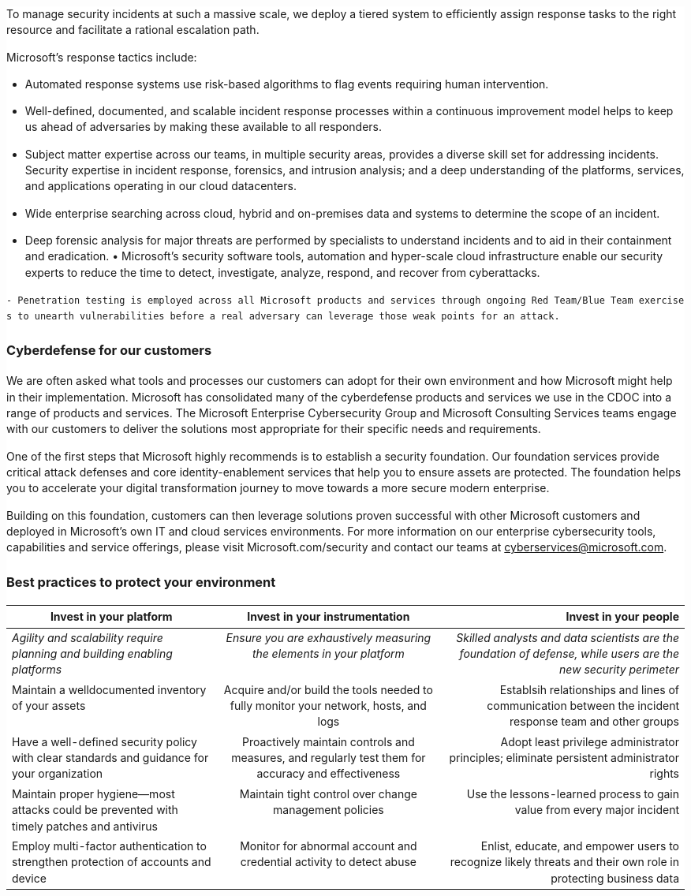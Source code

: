 To manage security incidents at such a massive scale, we deploy a tiered system to efficiently assign response tasks to the right resource and facilitate a rational escalation path. 

Microsoft’s response tactics include:

   - Automated response systems use risk-based algorithms to flag events requiring human intervention.
    
   - Well-defined, documented, and scalable incident response processes within a continuous improvement model helps to keep us ahead of adversaries by making these available to all responders.
    
   - Subject matter expertise across our teams, in multiple security areas, provides a diverse skill set for addressing incidents. Security expertise in incident response, forensics, and intrusion analysis; and a deep understanding of the platforms, services, and applications operating in our cloud datacenters.
    
   - Wide enterprise searching across cloud, hybrid and on-premises data and systems to determine the scope of an incident.
    
   - Deep forensic analysis for major threats are performed by specialists to understand incidents and to aid in their containment and eradication. • Microsoft’s security software tools, automation and hyper-scale cloud infrastructure enable our security experts to reduce the time to detect, investigate, analyze, respond, and recover from cyberattacks.
    
    - Penetration testing is employed across all Microsoft products and services through ongoing Red Team/Blue Team exercises to unearth vulnerabilities before a real adversary can leverage those weak points for an attack.

### Cyberdefense for our customers
We are often asked what tools and processes our customers can adopt for their own environment and how Microsoft might help in their implementation. Microsoft has consolidated many of the cyberdefense products and services we use in the CDOC into a range of products and services. The Microsoft Enterprise Cybersecurity Group and Microsoft Consulting Services teams engage with our customers to deliver the solutions most appropriate for their specific needs and requirements. 

One of the first steps that Microsoft highly recommends is to establish a security foundation. Our foundation services provide critical attack defenses and core identity-enablement services that help you to ensure assets are protected. The foundation helps you to accelerate your digital transformation journey to move towards a more secure modern enterprise. 

Building on this foundation, customers can then leverage solutions proven successful with other Microsoft customers and deployed in Microsoft’s own IT and cloud services environments. For more information on our enterprise cybersecurity tools, capabilities and service offerings, please visit Microsoft.com/security and contact our teams at cyberservices@microsoft.com.

### Best practices to protect your environment
| Invest in your platform | Invest in your instrumentation | Invest in your people |
| ----------------------- | :-----------------------------:| ---------------------:|
| _Agility and scalability require planning and building enabling platforms_ | _Ensure you are exhaustively measuring the elements in your platform_ | _Skilled analysts and data scientists are the foundation of defense, while users are the new security perimeter_ |
| Maintain a welldocumented inventory of your assets | Acquire and/or build the tools needed to fully monitor your network, hosts, and logs | Establsih relationships and lines of communication between the incident response team and other groups |
| Have a well-defined security policy with clear standards and guidance for your organization | Proactively maintain controls and measures, and regularly test them for accuracy and effectiveness | Adopt least privilege administrator principles; eliminate persistent administrator rights |
| Maintain proper hygiene—most attacks could be prevented with timely patches and antivirus | Maintain tight control over change management policies | Use the lessons-learned process to gain value from every major incident |
| Employ multi-factor authentication to strengthen protection of accounts and device | Monitor for abnormal account and credential activity to detect abuse | Enlist, educate, and empower users to recognize likely threats and their own role in protecting business data |